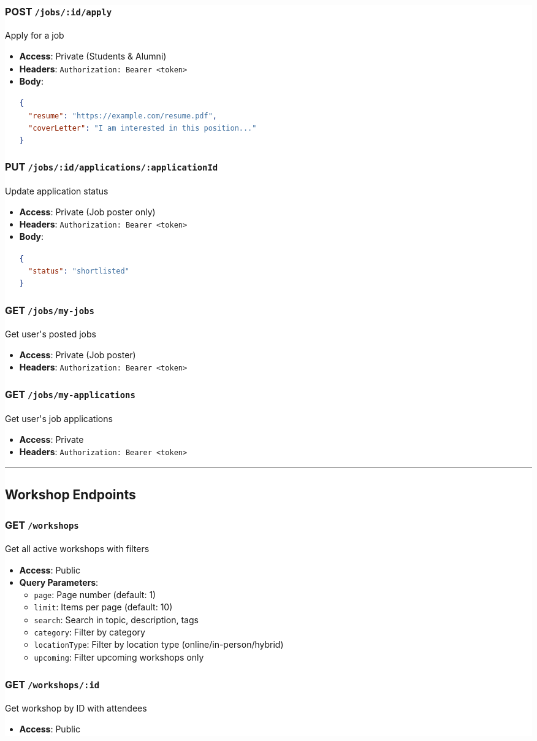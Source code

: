 ### POST `/jobs/:id/apply`
Apply for a job
- **Access**: Private (Students & Alumni)
- **Headers**: `Authorization: Bearer <token>`
- **Body**:
  ```json
  {
    "resume": "https://example.com/resume.pdf",
    "coverLetter": "I am interested in this position..."
  }
  ```

### PUT `/jobs/:id/applications/:applicationId`
Update application status
- **Access**: Private (Job poster only)
- **Headers**: `Authorization: Bearer <token>`
- **Body**:
  ```json
  {
    "status": "shortlisted"
  }
  ```

### GET `/jobs/my-jobs`
Get user's posted jobs
- **Access**: Private (Job poster)
- **Headers**: `Authorization: Bearer <token>`

### GET `/jobs/my-applications`
Get user's job applications
- **Access**: Private
- **Headers**: `Authorization: Bearer <token>`

---

## Workshop Endpoints

### GET `/workshops`
Get all active workshops with filters
- **Access**: Public
- **Query Parameters**:
  - `page`: Page number (default: 1)
  - `limit`: Items per page (default: 10)
  - `search`: Search in topic, description, tags
  - `category`: Filter by category
  - `locationType`: Filter by location type (online/in-person/hybrid)
  - `upcoming`: Filter upcoming workshops only

### GET `/workshops/:id`
Get workshop by ID with attendees
- **Access**: Public
